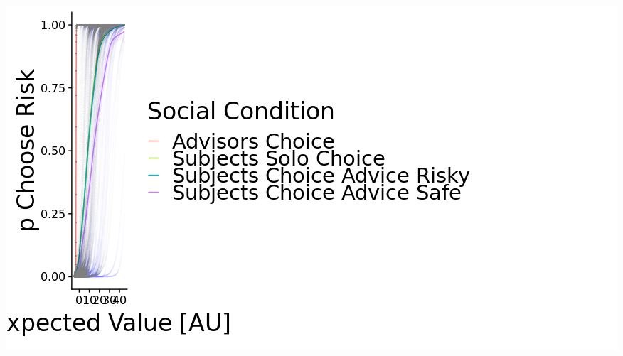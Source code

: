 ![](D_Fit_BlankensteinData_Blankenstein_AnalyzeFittedData_AllAgegroups_files/figure-markdown_github/unnamed-chunk-32-1.png)
